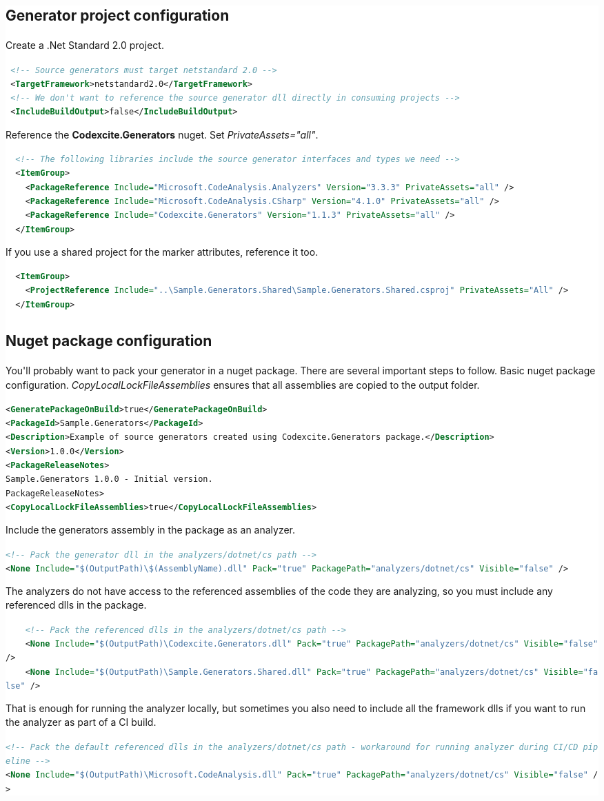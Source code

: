 ## Generator project configuration
Create a .Net Standard 2.0 project.
```xml
 <!-- Source generators must target netstandard 2.0 -->
 <TargetFramework>netstandard2.0</TargetFramework>
 <!-- We don't want to reference the source generator dll directly in consuming projects -->
 <IncludeBuildOutput>false</IncludeBuildOutput>
```

Reference the **Codexcite.Generators** nuget. Set *PrivateAssets="all"*.
```xml
  <!-- The following libraries include the source generator interfaces and types we need -->
  <ItemGroup>
    <PackageReference Include="Microsoft.CodeAnalysis.Analyzers" Version="3.3.3" PrivateAssets="all" />
    <PackageReference Include="Microsoft.CodeAnalysis.CSharp" Version="4.1.0" PrivateAssets="all" />
    <PackageReference Include="Codexcite.Generators" Version="1.1.3" PrivateAssets="all" />
  </ItemGroup>
```
If you use a shared project for the marker attributes, reference it too.
```xml
  <ItemGroup>
    <ProjectReference Include="..\Sample.Generators.Shared\Sample.Generators.Shared.csproj" PrivateAssets="All" />
  </ItemGroup>
```
## Nuget package configuration
You'll probably want to pack your generator in a nuget package. There are several important steps to follow.
Basic nuget package configuration. *CopyLocalLockFileAssemblies* ensures that all assemblies are copied to the output folder.
```xml
<GeneratePackageOnBuild>true</GeneratePackageOnBuild>
<PackageId>Sample.Generators</PackageId>
<Description>Example of source generators created using Codexcite.Generators package.</Description>
<Version>1.0.0</Version>
<PackageReleaseNotes>
Sample.Generators 1.0.0 - Initial version.
PackageReleaseNotes>
<CopyLocalLockFileAssemblies>true</CopyLocalLockFileAssemblies>
```
Include the generators assembly in the package as an analyzer.
```xml
<!-- Pack the generator dll in the analyzers/dotnet/cs path -->
<None Include="$(OutputPath)\$(AssemblyName).dll" Pack="true" PackagePath="analyzers/dotnet/cs" Visible="false" />
```
The analyzers do not have access to the referenced assemblies of the code they are analyzing, so you must include any referenced dlls in the package.
```xml
    <!-- Pack the referenced dlls in the analyzers/dotnet/cs path -->
    <None Include="$(OutputPath)\Codexcite.Generators.dll" Pack="true" PackagePath="analyzers/dotnet/cs" Visible="false" />
    <None Include="$(OutputPath)\Sample.Generators.Shared.dll" Pack="true" PackagePath="analyzers/dotnet/cs" Visible="false" />
```
That is enough for running the analyzer locally, but sometimes you also need to include all the framework dlls if you want to run the analyzer as part of a CI build.
```xml
<!-- Pack the default referenced dlls in the analyzers/dotnet/cs path - workaround for running analyzer during CI/CD pipeline -->
<None Include="$(OutputPath)\Microsoft.CodeAnalysis.dll" Pack="true" PackagePath="analyzers/dotnet/cs" Visible="false" />
```